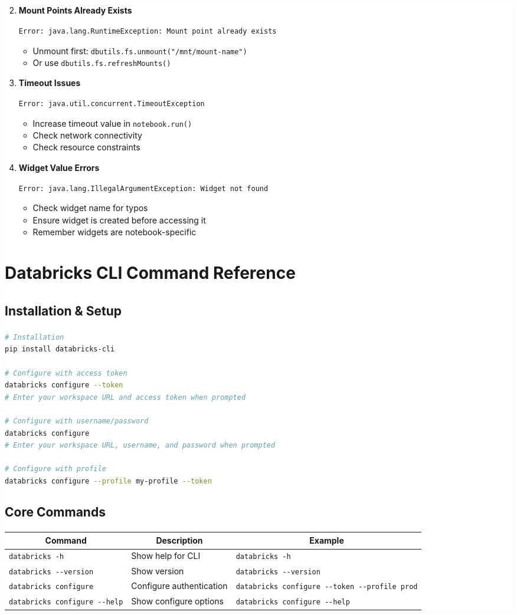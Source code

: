 2. **Mount Points Already Exists**
   ```
   Error: java.lang.RuntimeException: Mount point already exists
   ```
   - Unmount first: `dbutils.fs.unmount("/mnt/mount-name")`
   - Or use `dbutils.fs.refreshMounts()`

3. **Timeout Issues**
   ```
   Error: java.util.concurrent.TimeoutException
   ```
   - Increase timeout value in `notebook.run()`
   - Check network connectivity
   - Check resource constraints

4. **Widget Value Errors**
   ```
   Error: java.lang.IllegalArgumentException: Widget not found
   ```
   - Check widget name for typos
   - Ensure widget is created before accessing it
   - Remember widgets are notebook-specific


# Databricks CLI Command Reference

## Installation & Setup

```bash
# Installation
pip install databricks-cli

# Configure with access token
databricks configure --token
# Enter your workspace URL and access token when prompted

# Configure with username/password
databricks configure
# Enter your workspace URL, username, and password when prompted

# Configure with profile
databricks configure --profile my-profile --token
```

## Core Commands

| Command | Description | Example |
|---------|-------------|---------|
| `databricks -h` | Show help for CLI | `databricks -h` |
| `databricks --version` | Show version | `databricks --version` |
| `databricks configure` | Configure authentication | `databricks configure --token --profile prod` |
| `databricks configure --help` | Show configure options | `databricks configure --help` |
